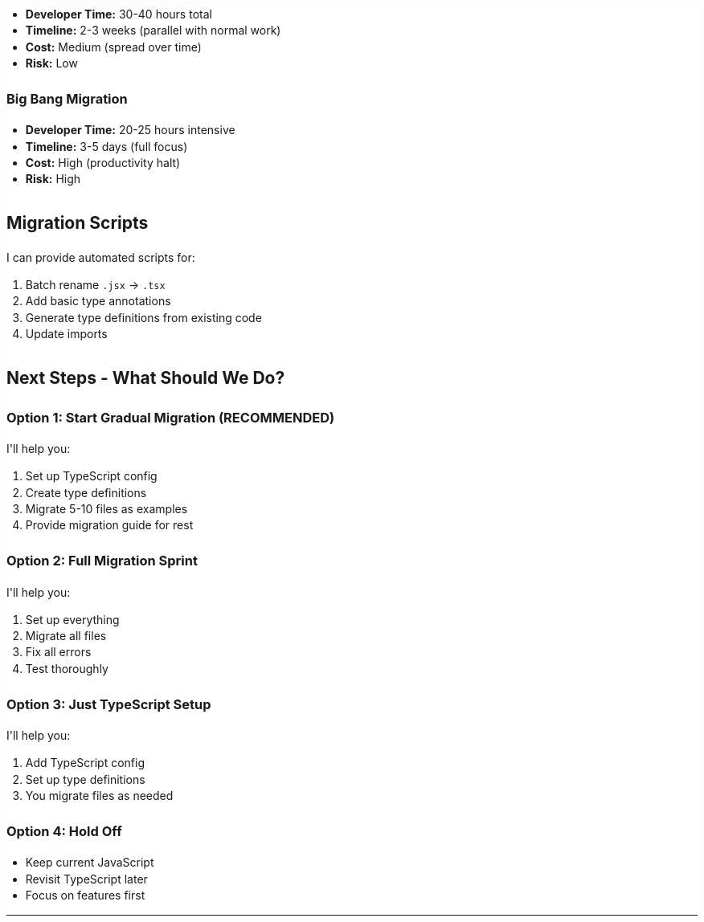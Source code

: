 - **Developer Time:** 30-40 hours total
- **Timeline:** 2-3 weeks (parallel with normal work)
- **Cost:** Medium (spread over time)
- **Risk:** Low

### **Big Bang Migration**

- **Developer Time:** 20-25 hours intensive
- **Timeline:** 3-5 days (full focus)
- **Cost:** High (productivity halt)
- **Risk:** High

## Migration Scripts

I can provide automated scripts for:

1. Batch rename `.jsx` → `.tsx`
2. Add basic type annotations
3. Generate type definitions from existing code
4. Update imports

## Next Steps - What Should We Do?

### Option 1: **Start Gradual Migration** (RECOMMENDED)

I'll help you:

1. Set up TypeScript config
2. Create type definitions
3. Migrate 5-10 files as examples
4. Provide migration guide for rest

### Option 2: **Full Migration Sprint**

I'll help you:

1. Set up everything
2. Migrate all files
3. Fix all errors
4. Test thoroughly

### Option 3: **Just TypeScript Setup**

I'll help you:

1. Add TypeScript config
2. Set up type definitions
3. You migrate files as needed

### Option 4: **Hold Off**

- Keep current JavaScript
- Revisit TypeScript later
- Focus on features first

---